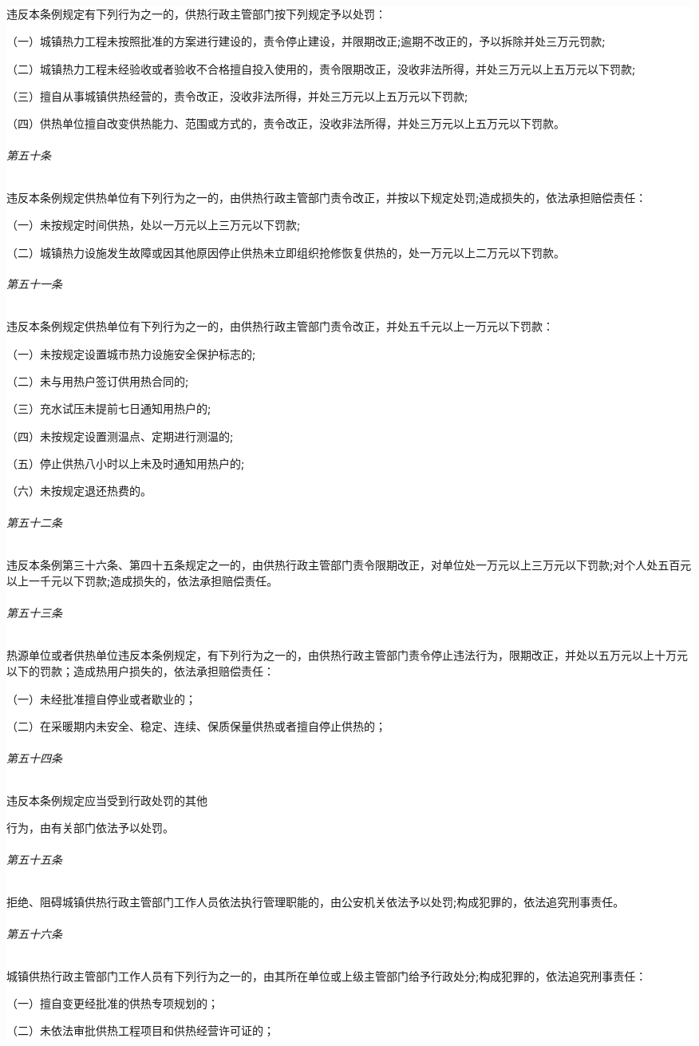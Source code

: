 违反本条例规定有下列行为之一的，供热行政主管部门按下列规定予以处罚：

（一）城镇热力工程未按照批准的方案进行建设的，责令停止建设，并限期改正;逾期不改正的，予以拆除并处三万元罚款;

（二）城镇热力工程未经验收或者验收不合格擅自投入使用的，责令限期改正，没收非法所得，并处三万元以上五万元以下罚款;

（三）擅自从事城镇供热经营的，责令改正，没收非法所得，并处三万元以上五万元以下罚款;

（四）供热单位擅自改变供热能力、范围或方式的，责令改正，没收非法所得，并处三万元以上五万元以下罚款。

###### 第五十条

违反本条例规定供热单位有下列行为之一的，由供热行政主管部门责令改正，并按以下规定处罚;造成损失的，依法承担赔偿责任：

（一）未按规定时间供热，处以一万元以上三万元以下罚款;

（二）城镇热力设施发生故障或因其他原因停止供热未立即组织抢修恢复供热的，处一万元以上二万元以下罚款。

###### 第五十一条

违反本条例规定供热单位有下列行为之一的，由供热行政主管部门责令改正，并处五千元以上一万元以下罚款：

（一）未按规定设置城市热力设施安全保护标志的;

（二）未与用热户签订供用热合同的;

（三）充水试压未提前七日通知用热户的;

（四）未按规定设置测温点、定期进行测温的;

（五）停止供热八小时以上未及时通知用热户的;

（六）未按规定退还热费的。

###### 第五十二条

违反本条例第三十六条、第四十五条规定之一的，由供热行政主管部门责令限期改正，对单位处一万元以上三万元以下罚款;对个人处五百元以上一千元以下罚款;造成损失的，依法承担赔偿责任。

###### 第五十三条

热源单位或者供热单位违反本条例规定，有下列行为之一的，由供热行政主管部门责令停止违法行为，限期改正，并处以五万元以上十万元以下的罚款；造成热用户损失的，依法承担赔偿责任：

（一）未经批准擅自停业或者歇业的；

（二）在采暖期内未安全、稳定、连续、保质保量供热或者擅自停止供热的；

###### 第五十四条

违反本条例规定应当受到行政处罚的其他

行为，由有关部门依法予以处罚。

###### 第五十五条

拒绝、阻碍城镇供热行政主管部门工作人员依法执行管理职能的，由公安机关依法予以处罚;构成犯罪的，依法追究刑事责任。

###### 第五十六条

城镇供热行政主管部门工作人员有下列行为之一的，由其所在单位或上级主管部门给予行政处分;构成犯罪的，依法追究刑事责任：

（一）擅自变更经批准的供热专项规划的；

（二）未依法审批供热工程项目和供热经营许可证的；
